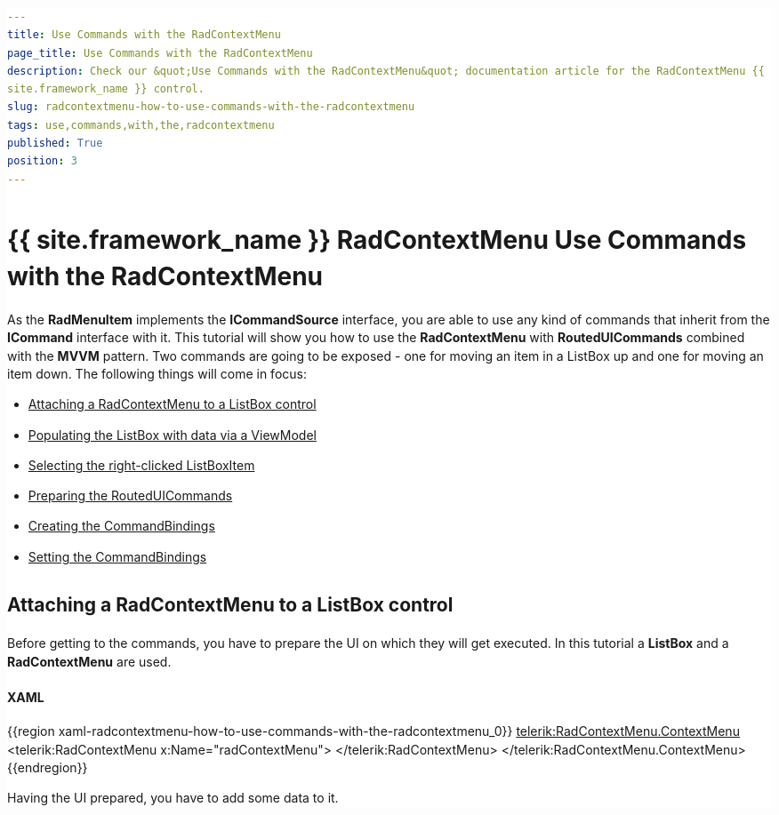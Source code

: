 ```yaml
---
title: Use Commands with the RadContextMenu
page_title: Use Commands with the RadContextMenu
description: Check our &quot;Use Commands with the RadContextMenu&quot; documentation article for the RadContextMenu {{ site.framework_name }} control.
slug: radcontextmenu-how-to-use-commands-with-the-radcontextmenu
tags: use,commands,with,the,radcontextmenu
published: True
position: 3
---
```


# {{ site.framework_name }} RadContextMenu Use Commands with the RadContextMenu


As the __RadMenuItem__ implements the __ICommandSource__ interface, you are able to use any kind of commands that inherit from the __ICommand__ interface with it. This tutorial will show you how to use the __RadContextMenu__ with __RoutedUICommands__ combined with the __MVVM__ pattern. Two commands are going to be exposed - one for moving an item in a ListBox up and one for moving an item down. The following things will come in focus:      

* [Attaching a RadContextMenu to a ListBox control](#attaching-a-radcontextmenu-to-a-listbox-control)

* [Populating the ListBox with data via a ViewModel](#populating-the-listbox-with-data-via-a-viewmodel)

* [Selecting the right-clicked ListBoxItem](#selecting-the-right-clicked-listboxitem)

* [Preparing the RoutedUICommands](#preparing-the-routeduicommands)

* [Creating the CommandBindings](#creating-the-commandbindings)

* [Setting the CommandBindings](#setting-the-commandbindings)

## Attaching a RadContextMenu to a ListBox control

Before getting to the commands, you have to prepare the UI on which they will get executed. In this tutorial a __ListBox__ and a __RadContextMenu__ are used.
        

#### __XAML__

{{region xaml-radcontextmenu-how-to-use-commands-with-the-radcontextmenu_0}}
	<ListBox x:Name="listBox">
	    <telerik:RadContextMenu.ContextMenu>
	        <telerik:RadContextMenu x:Name="radContextMenu">
	        </telerik:RadContextMenu>
	    </telerik:RadContextMenu.ContextMenu>
	</ListBox>
{{endregion}}

Having the UI prepared, you have to add some data to it.
